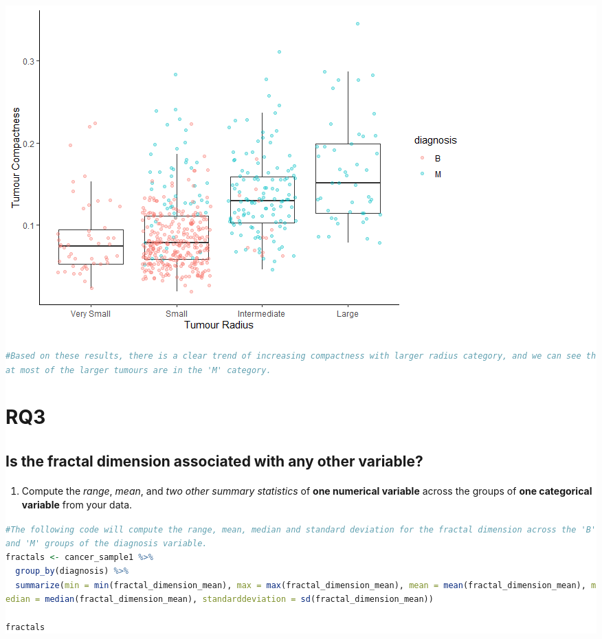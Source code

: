 ![](20231022_MiniDataAnalysis2_files/figure-gfm/unnamed-chunk-5-1.png)

``` r
#Based on these results, there is a clear trend of increasing compactness with larger radius category, and we can see that most of the larger tumours are in the 'M' category. 
```

# RQ3

## Is the fractal dimension associated with any other variable?

1.  Compute the *range*, *mean*, and *two other summary statistics* of
    **one numerical variable** across the groups of **one categorical
    variable** from your data.

``` r
#The following code will compute the range, mean, median and standard deviation for the fractal dimension across the 'B' and 'M' groups of the diagnosis variable.
fractals <- cancer_sample1 %>%
  group_by(diagnosis) %>%
  summarize(min = min(fractal_dimension_mean), max = max(fractal_dimension_mean), mean = mean(fractal_dimension_mean), median = median(fractal_dimension_mean), standarddeviation = sd(fractal_dimension_mean))

fractals
```
